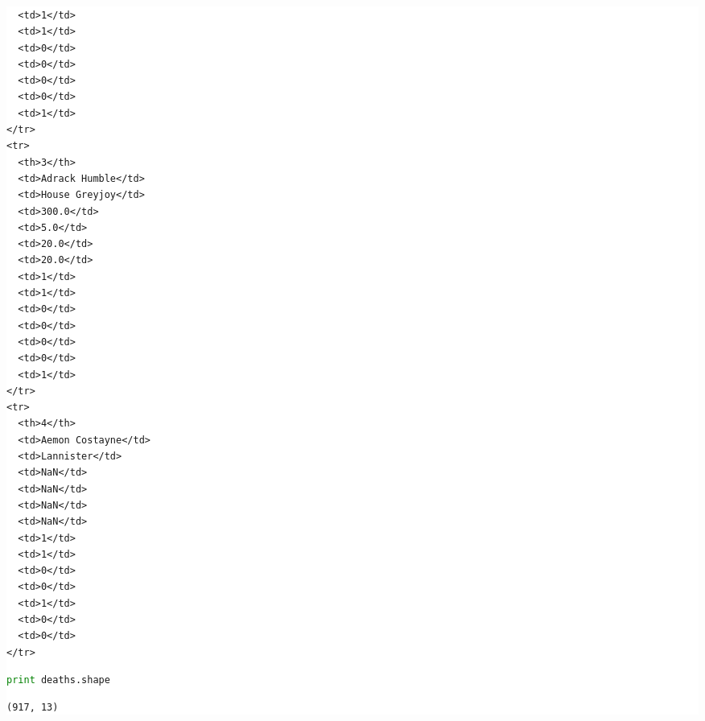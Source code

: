       <td>1</td>
      <td>1</td>
      <td>0</td>
      <td>0</td>
      <td>0</td>
      <td>0</td>
      <td>1</td>
    </tr>
    <tr>
      <th>3</th>
      <td>Adrack Humble</td>
      <td>House Greyjoy</td>
      <td>300.0</td>
      <td>5.0</td>
      <td>20.0</td>
      <td>20.0</td>
      <td>1</td>
      <td>1</td>
      <td>0</td>
      <td>0</td>
      <td>0</td>
      <td>0</td>
      <td>1</td>
    </tr>
    <tr>
      <th>4</th>
      <td>Aemon Costayne</td>
      <td>Lannister</td>
      <td>NaN</td>
      <td>NaN</td>
      <td>NaN</td>
      <td>NaN</td>
      <td>1</td>
      <td>1</td>
      <td>0</td>
      <td>0</td>
      <td>1</td>
      <td>0</td>
      <td>0</td>
    </tr>
  </tbody>
</table>
</div>




```python
print deaths.shape
```

    (917, 13)
    

